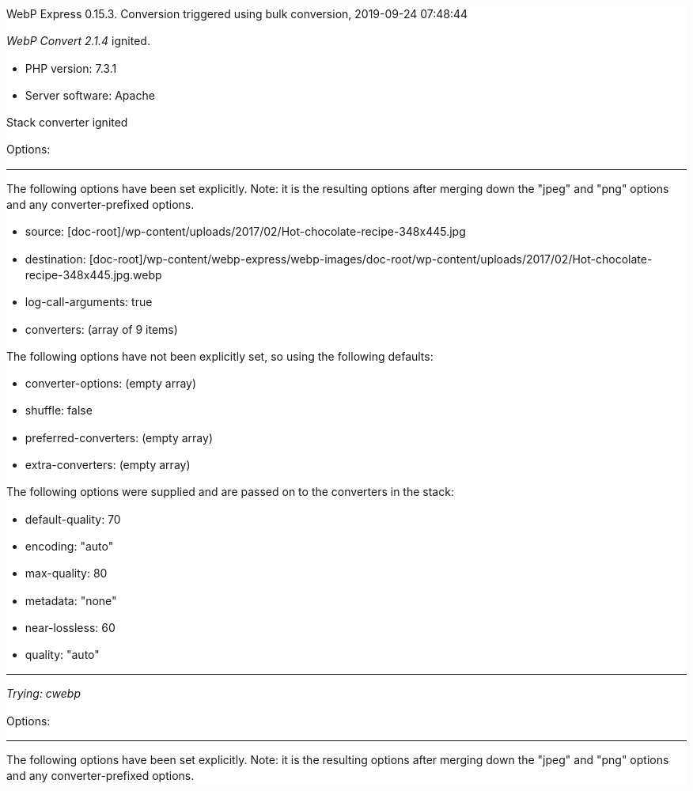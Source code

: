 WebP Express 0.15.3. Conversion triggered using bulk conversion, 2019-09-24 07:48:44


*WebP Convert 2.1.4*  ignited.

- PHP version: 7.3.1

- Server software: Apache


Stack converter ignited


Options:

------------

The following options have been set explicitly. Note: it is the resulting options after merging down the "jpeg" and "png" options and any converter-prefixed options.

- source: [doc-root]/wp-content/uploads/2017/02/Hot-chocolate-recipe-348x445.jpg

- destination: [doc-root]/wp-content/webp-express/webp-images/doc-root/wp-content/uploads/2017/02/Hot-chocolate-recipe-348x445.jpg.webp

- log-call-arguments: true

- converters: (array of 9 items)


The following options have not been explicitly set, so using the following defaults:

- converter-options: (empty array)

- shuffle: false

- preferred-converters: (empty array)

- extra-converters: (empty array)


The following options were supplied and are passed on to the converters in the stack:

- default-quality: 70

- encoding: "auto"

- max-quality: 80

- metadata: "none"

- near-lossless: 60

- quality: "auto"

------------



*Trying: cwebp* 


Options:

------------

The following options have been set explicitly. Note: it is the resulting options after merging down the "jpeg" and "png" options and any converter-prefixed options.
